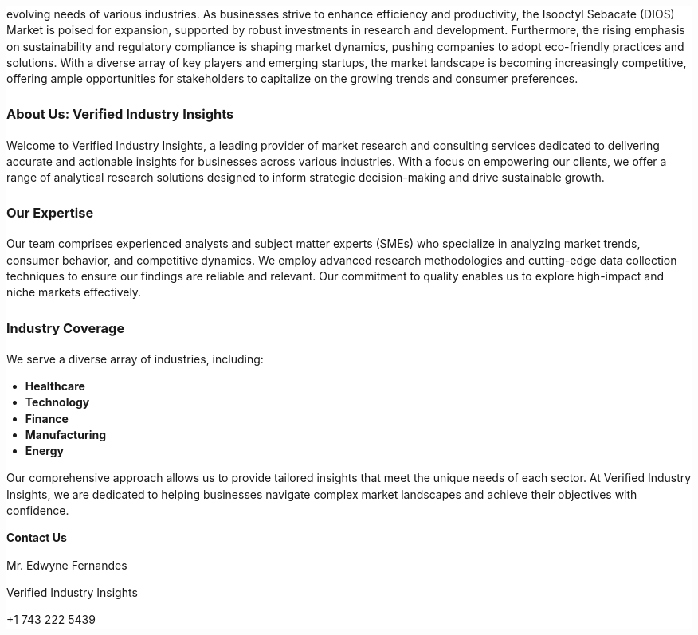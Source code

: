 evolving needs of various industries. As businesses strive to enhance efficiency and productivity, the Isooctyl Sebacate (DIOS) Market is poised for expansion, supported by robust investments in research and development. Furthermore, the rising emphasis on sustainability and regulatory compliance is shaping market dynamics, pushing companies to adopt eco-friendly practices and solutions. With a diverse array of key players and emerging startups, the market landscape is becoming increasingly competitive, offering ample opportunities for stakeholders to capitalize on the growing trends and consumer preferences.</p><h3>About Us: Verified Industry Insights</h3><p>Welcome to Verified Industry Insights, a leading provider of market research and consulting services dedicated to delivering accurate and actionable insights for businesses across various industries. With a focus on empowering our clients, we offer a range of analytical research solutions designed to inform strategic decision-making and drive sustainable growth.</p><h3>Our Expertise</h3><p>Our team comprises experienced analysts and subject matter experts (SMEs) who specialize in analyzing market trends, consumer behavior, and competitive dynamics. We employ advanced research methodologies and cutting-edge data collection techniques to ensure our findings are reliable and relevant. Our commitment to quality enables us to explore high-impact and niche markets effectively.</p><h3>Industry Coverage</h3><p>We serve a diverse array of industries, including:</p><ul><li><strong>Healthcare</strong></li><li><strong>Technology</strong></li><li><strong>Finance</strong></li><li><strong>Manufacturing</strong></li><li><strong>Energy</strong></li></ul><p>Our comprehensive approach allows us to provide tailored insights that meet the unique needs of each sector. At Verified Industry Insights, we are dedicated to helping businesses navigate complex market landscapes and achieve their objectives with confidence.</p><p><strong>Contact Us</strong></p><p>Mr. Edwyne Fernandes</p><p><a href="https://www.verifiedindustryinsights.com/">Verified Industry Insights</a></p><p>+1 743 222 5439</p>
